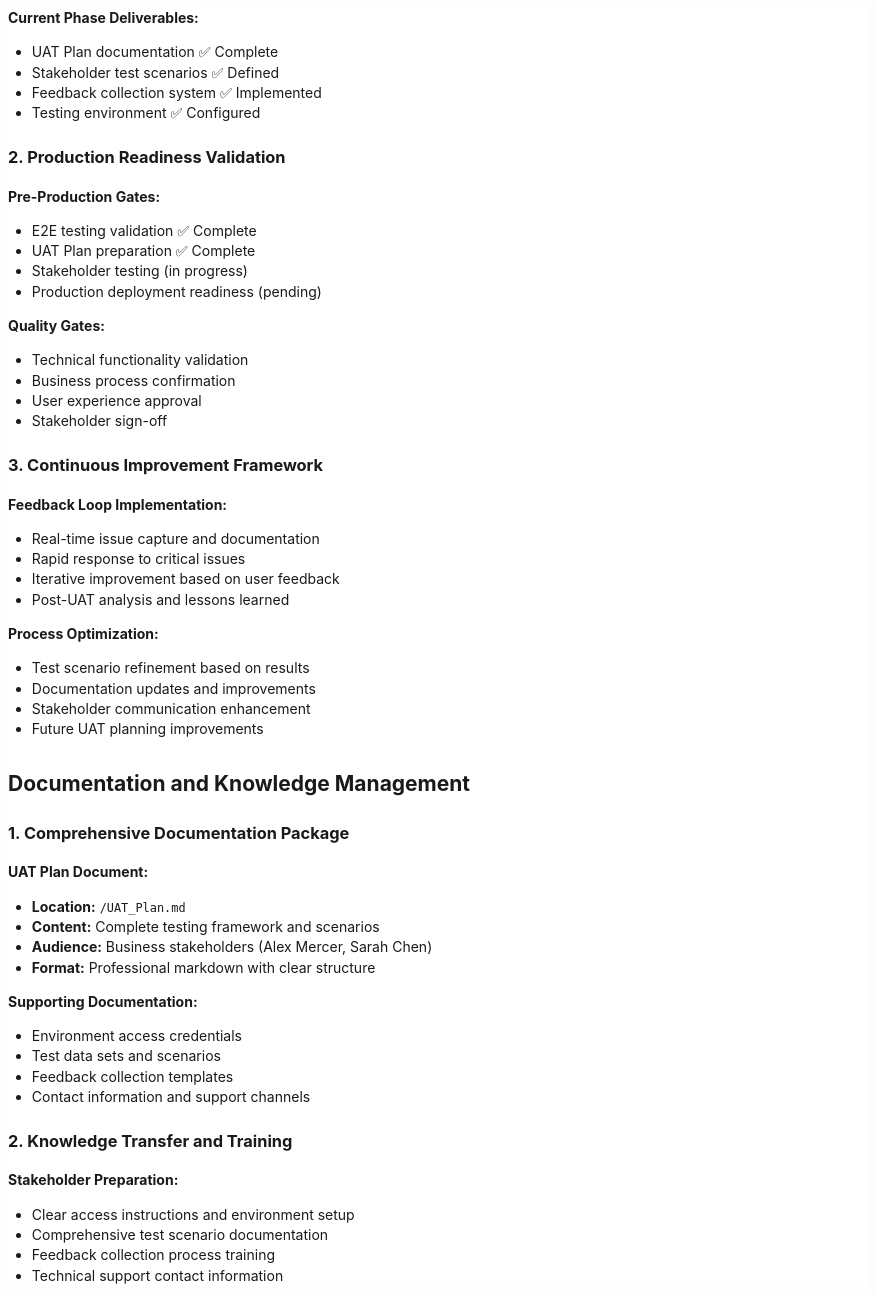 **Current Phase Deliverables:**
- UAT Plan documentation ✅ Complete
- Stakeholder test scenarios ✅ Defined
- Feedback collection system ✅ Implemented
- Testing environment ✅ Configured

### 2. Production Readiness Validation

**Pre-Production Gates:**
- E2E testing validation ✅ Complete
- UAT Plan preparation ✅ Complete
- Stakeholder testing (in progress)
- Production deployment readiness (pending)

**Quality Gates:**
- Technical functionality validation
- Business process confirmation
- User experience approval
- Stakeholder sign-off

### 3. Continuous Improvement Framework

**Feedback Loop Implementation:**
- Real-time issue capture and documentation
- Rapid response to critical issues
- Iterative improvement based on user feedback
- Post-UAT analysis and lessons learned

**Process Optimization:**
- Test scenario refinement based on results
- Documentation updates and improvements
- Stakeholder communication enhancement
- Future UAT planning improvements

## Documentation and Knowledge Management

### 1. Comprehensive Documentation Package

**UAT Plan Document:**
- **Location:** `/UAT_Plan.md`
- **Content:** Complete testing framework and scenarios
- **Audience:** Business stakeholders (Alex Mercer, Sarah Chen)
- **Format:** Professional markdown with clear structure

**Supporting Documentation:**
- Environment access credentials
- Test data sets and scenarios
- Feedback collection templates
- Contact information and support channels

### 2. Knowledge Transfer and Training

**Stakeholder Preparation:**
- Clear access instructions and environment setup
- Comprehensive test scenario documentation
- Feedback collection process training
- Technical support contact information
